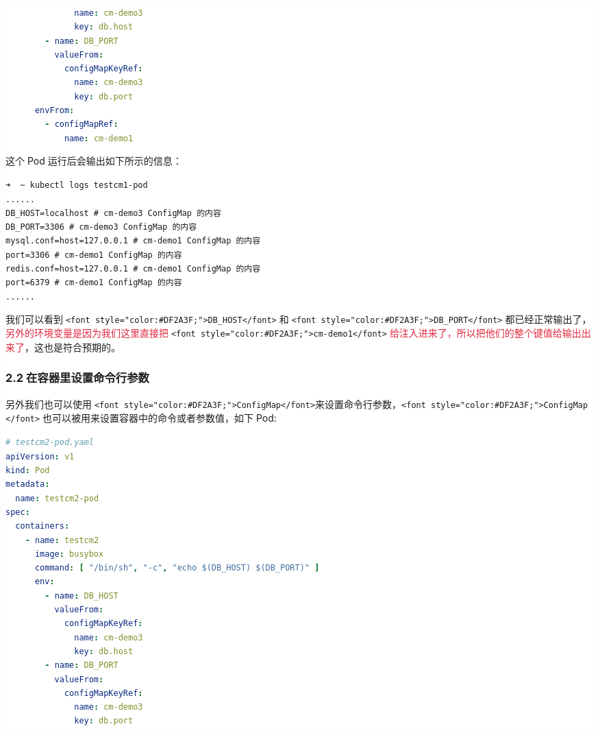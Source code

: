 ```yaml
              name: cm-demo3
              key: db.host
        - name: DB_PORT
          valueFrom:
            configMapKeyRef:
              name: cm-demo3
              key: db.port
      envFrom:
        - configMapRef:
            name: cm-demo1
```

<font style="color:rgb(28, 30, 33);">这个 Pod 运行后会输出如下所示的信息：</font>

```shell
➜  ~ kubectl logs testcm1-pod
......
DB_HOST=localhost # cm-demo3 ConfigMap 的内容
DB_PORT=3306 # cm-demo3 ConfigMap 的内容
mysql.conf=host=127.0.0.1 # cm-demo1 ConfigMap 的内容
port=3306 # cm-demo1 ConfigMap 的内容
redis.conf=host=127.0.0.1 # cm-demo1 ConfigMap 的内容
port=6379 # cm-demo1 ConfigMap 的内容
......
```

<font style="color:rgb(28, 30, 33);">我们可以看到 </font>`<font style="color:#DF2A3F;">DB_HOST</font>`<font style="color:#DF2A3F;"> </font><font style="color:rgb(28, 30, 33);">和 </font>`<font style="color:#DF2A3F;">DB_PORT</font>`<font style="color:rgb(28, 30, 33);"> 都已经正常输出了，</font><font style="color:#DF2A3F;">另外的环境变量是因为我们这里直接把 </font>`<font style="color:#DF2A3F;">cm-demo1</font>`<font style="color:#DF2A3F;"> 给注入进来了，所以把他们的整个键值给输出出来了</font><font style="color:rgb(28, 30, 33);">，这也是符合预期的。</font>

### <font style="color:rgb(28, 30, 33);">2.2 在容器里设置命令行参数</font>
<font style="color:rgb(28, 30, 33);">另外我们也可以使用 </font>`<font style="color:#DF2A3F;">ConfigMap</font>`<font style="color:rgb(28, 30, 33);">来设置命令行参数，</font>`<font style="color:#DF2A3F;">ConfigMap</font>`<font style="color:#DF2A3F;"> </font><font style="color:rgb(28, 30, 33);">也可以被用来设置容器中的命令或者参数值，如下 Pod:</font>

```yaml
# testcm2-pod.yaml
apiVersion: v1
kind: Pod
metadata:
  name: testcm2-pod
spec:
  containers:
    - name: testcm2
      image: busybox
      command: [ "/bin/sh", "-c", "echo $(DB_HOST) $(DB_PORT)" ]
      env:
        - name: DB_HOST
          valueFrom:
            configMapKeyRef:
              name: cm-demo3
              key: db.host
        - name: DB_PORT
          valueFrom:
            configMapKeyRef:
              name: cm-demo3
              key: db.port
```
